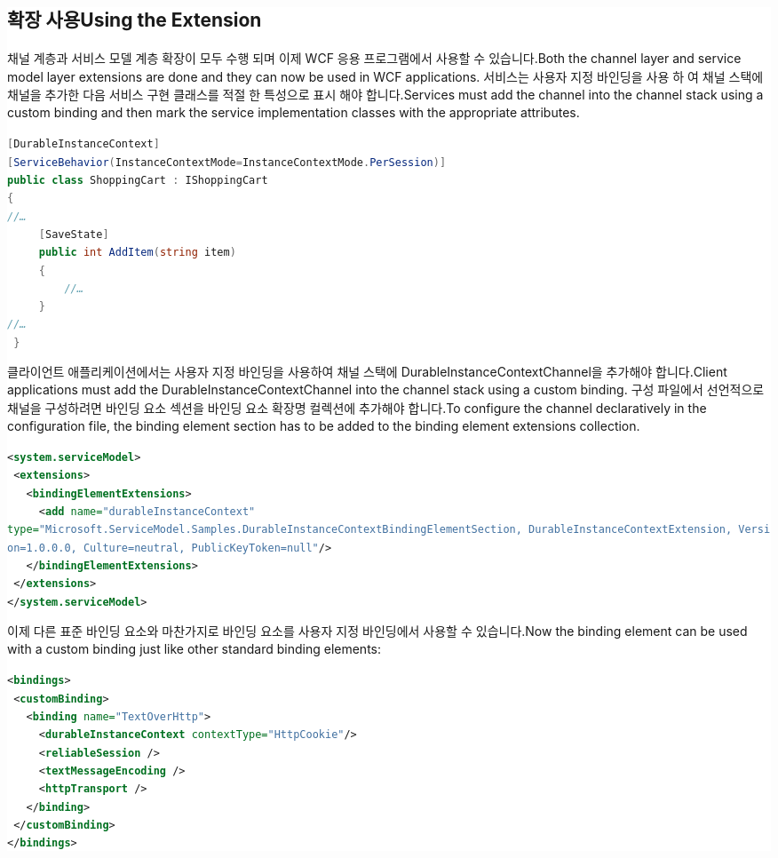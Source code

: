 ## <a name="using-the-extension"></a><span data-ttu-id="717f8-236">확장 사용</span><span class="sxs-lookup"><span data-stu-id="717f8-236">Using the Extension</span></span>

<span data-ttu-id="717f8-237">채널 계층과 서비스 모델 계층 확장이 모두 수행 되며 이제 WCF 응용 프로그램에서 사용할 수 있습니다.</span><span class="sxs-lookup"><span data-stu-id="717f8-237">Both the channel layer and service model layer extensions are done and they can now be used in WCF applications.</span></span> <span data-ttu-id="717f8-238">서비스는 사용자 지정 바인딩을 사용 하 여 채널 스택에 채널을 추가한 다음 서비스 구현 클래스를 적절 한 특성으로 표시 해야 합니다.</span><span class="sxs-lookup"><span data-stu-id="717f8-238">Services must add the channel into the channel stack using a custom binding and then mark the service implementation classes with the appropriate attributes.</span></span>

```csharp
[DurableInstanceContext]
[ServiceBehavior(InstanceContextMode=InstanceContextMode.PerSession)]
public class ShoppingCart : IShoppingCart
{
//…
     [SaveState]
     public int AddItem(string item)
     {
         //…
     }
//…
 }
```

<span data-ttu-id="717f8-239">클라이언트 애플리케이션에서는 사용자 지정 바인딩을 사용하여 채널 스택에 DurableInstanceContextChannel을 추가해야 합니다.</span><span class="sxs-lookup"><span data-stu-id="717f8-239">Client applications must add the DurableInstanceContextChannel into the channel stack using a custom binding.</span></span> <span data-ttu-id="717f8-240">구성 파일에서 선언적으로 채널을 구성하려면 바인딩 요소 섹션을 바인딩 요소 확장명 컬렉션에 추가해야 합니다.</span><span class="sxs-lookup"><span data-stu-id="717f8-240">To configure the channel declaratively in the configuration file, the binding element section has to be added to the binding element extensions collection.</span></span>

```xml
<system.serviceModel>
 <extensions>
   <bindingElementExtensions>
     <add name="durableInstanceContext"
type="Microsoft.ServiceModel.Samples.DurableInstanceContextBindingElementSection, DurableInstanceContextExtension, Version=1.0.0.0, Culture=neutral, PublicKeyToken=null"/>
   </bindingElementExtensions>
 </extensions>
</system.serviceModel>
```

<span data-ttu-id="717f8-241">이제 다른 표준 바인딩 요소와 마찬가지로 바인딩 요소를 사용자 지정 바인딩에서 사용할 수 있습니다.</span><span class="sxs-lookup"><span data-stu-id="717f8-241">Now the binding element can be used with a custom binding just like other standard binding elements:</span></span>

```xml
<bindings>
 <customBinding>
   <binding name="TextOverHttp">
     <durableInstanceContext contextType="HttpCookie"/>
     <reliableSession />
     <textMessageEncoding />
     <httpTransport />
   </binding>
 </customBinding>
</bindings>
```
